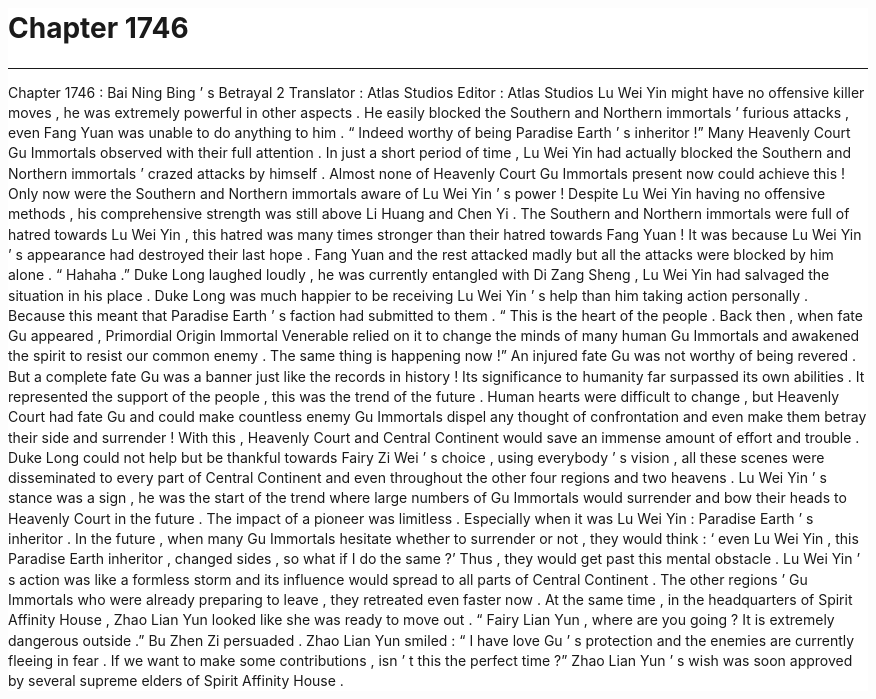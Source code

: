 
# Chapter 1746


---

Chapter 1746 : Bai Ning Bing ’ s Betrayal
2
Translator :
Atlas Studios
Editor :
Atlas Studios
Lu Wei Yin might have no offensive killer moves , he was extremely powerful in other aspects .
He easily blocked the Southern and Northern immortals ’ furious attacks , even Fang Yuan was unable to do anything to him .
“ Indeed worthy of being Paradise Earth ’ s inheritor !” Many Heavenly Court Gu Immortals observed with their full attention .
In just a short period of time , Lu Wei Yin had actually blocked the Southern and Northern immortals ’ crazed attacks by himself . Almost none of Heavenly Court Gu Immortals present now could achieve this !
Only now were the Southern and Northern immortals aware of Lu Wei Yin ’ s power !
Despite Lu Wei Yin having no offensive methods , his comprehensive strength was still above Li Huang and Chen Yi .
The Southern and Northern immortals were full of hatred towards Lu Wei Yin , this hatred was many times stronger than their hatred towards Fang Yuan !
It was because Lu Wei Yin ’ s appearance had destroyed their last hope . Fang Yuan and the rest attacked madly but all the attacks were blocked by him alone .
“ Hahaha .” Duke Long laughed loudly , he was currently entangled with Di Zang Sheng , Lu Wei Yin had salvaged the situation in his place .
Duke Long was much happier to be receiving Lu Wei Yin ’ s help than him taking action personally .
Because this meant that Paradise Earth ’ s faction had submitted to them .
“ This is the heart of the people . Back then , when fate Gu appeared , Primordial Origin Immortal Venerable relied on it to change the minds of many human Gu Immortals and awakened the spirit to resist our common enemy . The same thing is happening now !”
An injured fate Gu was not worthy of being revered .
But a complete fate Gu was a banner just like the records in history !
Its significance to humanity far surpassed its own abilities .
It represented the support of the people , this was the trend of the future .
Human hearts were difficult to change , but Heavenly Court had fate Gu and could make countless enemy Gu Immortals dispel any thought of confrontation and even make them betray their side and surrender !
With this , Heavenly Court and Central Continent would save an immense amount of effort and trouble .
Duke Long could not help but be thankful towards Fairy Zi Wei ’ s choice , using everybody ’ s vision , all these scenes were disseminated to every part of Central Continent and even throughout the other four regions and two heavens .
Lu Wei Yin ’ s stance was a sign , he was the start of the trend where large numbers of Gu Immortals would surrender and bow their heads to Heavenly Court in the future .
The impact of a pioneer was limitless .
Especially when it was Lu Wei Yin : Paradise Earth ’ s inheritor .
In the future , when many Gu Immortals hesitate whether to surrender or not , they would think : ‘ even Lu Wei Yin , this Paradise Earth inheritor , changed sides , so what if I do the same ?’
Thus , they would get past this mental obstacle .
Lu Wei Yin ’ s action was like a formless storm and its influence would spread to all parts of Central Continent .
The other regions ’ Gu Immortals who were already preparing to leave , they retreated even faster now .
At the same time , in the headquarters of Spirit Affinity House , Zhao Lian Yun looked like she was ready to move out .
“ Fairy Lian Yun , where are you going ? It is extremely dangerous outside .” Bu Zhen Zi persuaded .
Zhao Lian Yun smiled : “ I have love Gu ’ s protection and the enemies are currently fleeing in fear . If we want to make some contributions , isn ’ t this the perfect time ?”
Zhao Lian Yun ’ s wish was soon approved by several supreme elders of Spirit Affinity House .